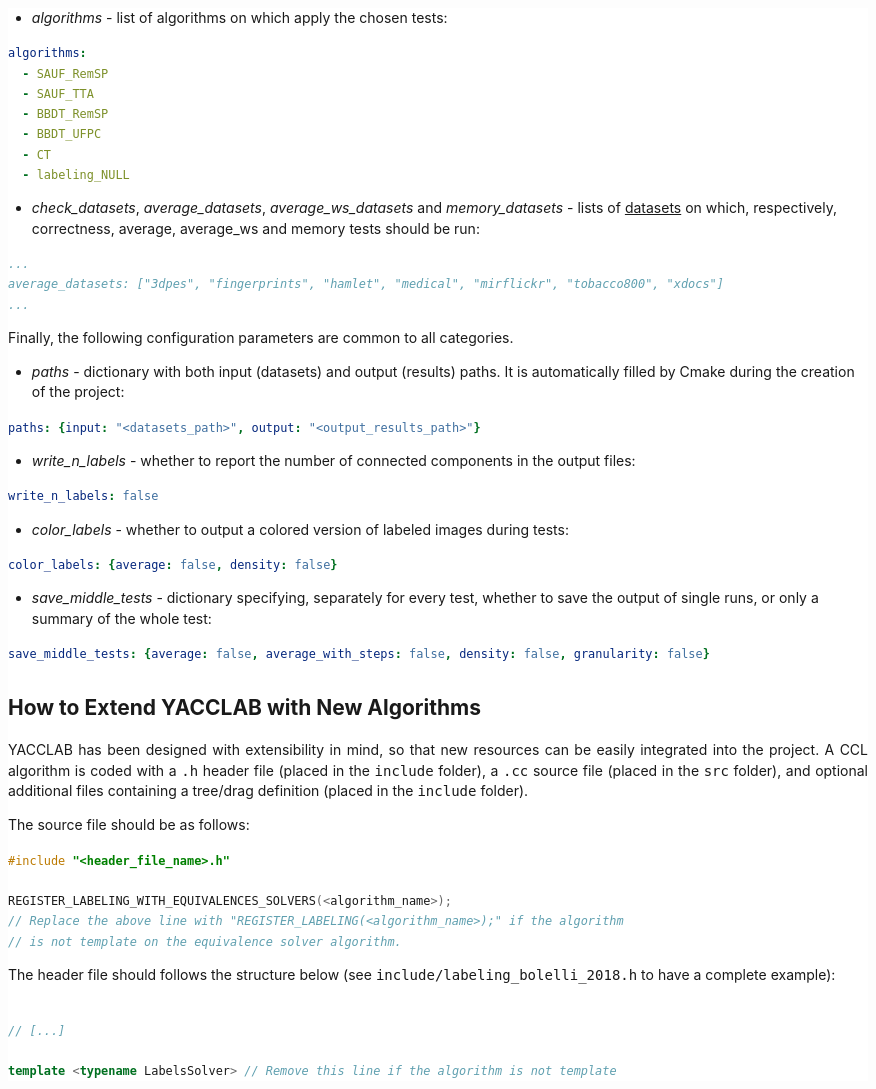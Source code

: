 - <i>algorithms</i> - list of algorithms on which apply the chosen tests:
```yaml
algorithms:
  - SAUF_RemSP
  - SAUF_TTA
  - BBDT_RemSP
  - BBDT_UFPC
  - CT
  - labeling_NULL
```

- <i>check_datasets</i>, <i>average_datasets</i>, <i>average_ws_datasets</i> and <i>memory_datasets</i> - lists of <a href="#conf">datasets</a> on which, respectively, correctness, average, average_ws and memory tests should be run:

```yaml
...
average_datasets: ["3dpes", "fingerprints", "hamlet", "medical", "mirflickr", "tobacco800", "xdocs"]
...
```

<p style=text-align: justify;>Finally, the following configuration parameters are common to all categories.</p>

- <i>paths</i> - dictionary with both input (datasets) and output (results) paths. It is automatically filled by Cmake during the creation of the project:
```yaml
paths: {input: "<datasets_path>", output: "<output_results_path>"}
```

- <i>write_n_labels</i> - whether to report the number of connected components in the output files:
```yaml
write_n_labels: false
```

- <i>color_labels</i> - whether to output a colored version of labeled images during tests:
```yaml
color_labels: {average: false, density: false}
```

- <i>save_middle_tests</i> - dictionary specifying, separately for every test, whether to save the output of single runs, or only a summary of the whole test:
```yaml
save_middle_tests: {average: false, average_with_steps: false, density: false, granularity: false}
```

## How to Extend YACCLAB with New Algorithms

<p align="justify">YACCLAB has been designed with extensibility in mind, so that new resources can be easily integrated into the project. A CCL algorithm is coded with a <tt>.h</tt> header file (placed in the <tt>include</tt> folder), a <tt>.cc</tt> source file (placed in the <tt>src</tt> folder), and optional additional files containing a tree/drag definition (placed in the <tt>include</tt> folder).</p>

The source file should be as follows:
```c++
#include "<header_file_name>.h"

REGISTER_LABELING_WITH_EQUIVALENCES_SOLVERS(<algorithm_name>);
// Replace the above line with "REGISTER_LABELING(<algorithm_name>);" if the algorithm
// is not template on the equivalence solver algorithm.
```
The header file should follows the structure below (see <tt>include/labeling_bolelli_2018.h</tt> to have a complete example):
```c++

// [...]

template <typename LabelsSolver> // Remove this line if the algorithm is not template 
```